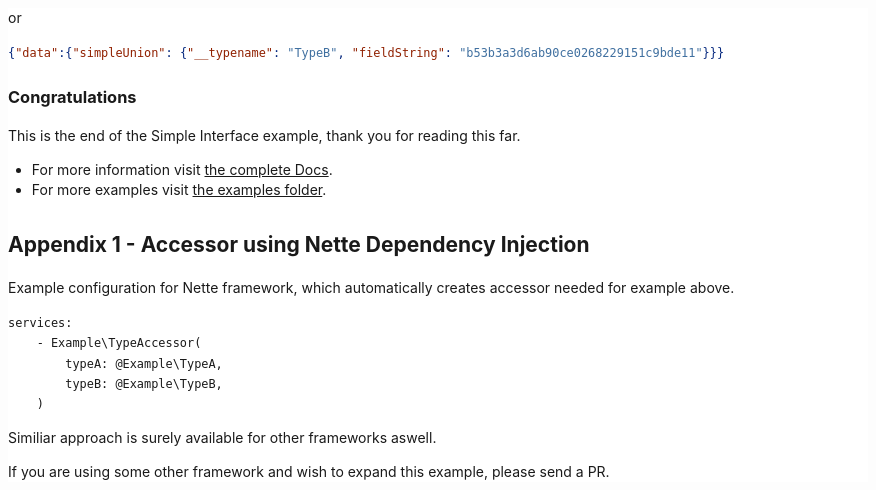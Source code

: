 or

```json
{"data":{"simpleUnion": {"__typename": "TypeB", "fieldString": "b53b3a3d6ab90ce0268229151c9bde11"}}}
```

### Congratulations

This is the end of the Simple Interface example, thank you for reading this far.
 
- For more information visit [the complete Docs](https://github.com/infinityloop-dev/graphpinator/blob/master/docs/README.md).
- For more examples visit [the examples folder](https://github.com/infinityloop-dev/graphpinator/blob/master/docs/examples).

## Appendix 1 - Accessor using Nette Dependency Injection

Example configuration for Nette framework, which automatically creates accessor needed for example above.

```neon
services:
    - Example\TypeAccessor(
        typeA: @Example\TypeA,
        typeB: @Example\TypeB,
    )
```

Similiar approach is surely available for other frameworks aswell.

If you are using some other framework and wish to expand this example, please send a PR.
